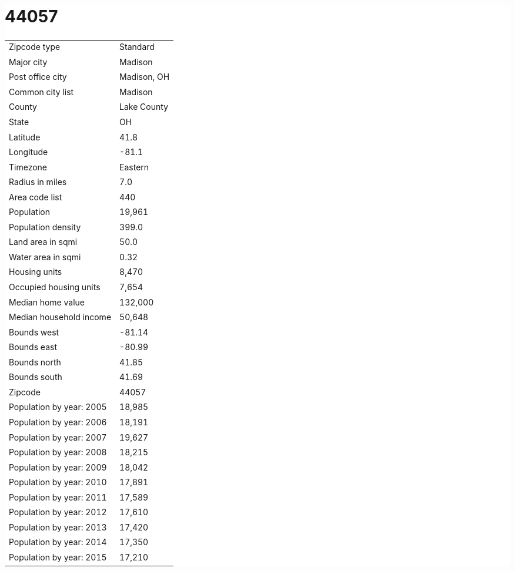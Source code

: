 44057
=====
|||
|--|--|
|Zipcode type|Standard|
|Major city|Madison|
|Post office city|Madison, OH|
|Common city list|Madison|
|County|Lake County|
|State|OH|
|Latitude|41.8|
|Longitude|-81.1|
|Timezone|Eastern|
|Radius in miles|7.0|
|Area code list|440|
|Population|19,961|
|Population density|399.0|
|Land area in sqmi|50.0|
|Water area in sqmi|0.32|
|Housing units|8,470|
|Occupied housing units|7,654|
|Median home value|132,000|
|Median household income|50,648|
|Bounds west|-81.14|
|Bounds east|-80.99|
|Bounds north|41.85|
|Bounds south|41.69|
|Zipcode|44057|
|Population by year: 2005|18,985|
|Population by year: 2006|18,191|
|Population by year: 2007|19,627|
|Population by year: 2008|18,215|
|Population by year: 2009|18,042|
|Population by year: 2010|17,891|
|Population by year: 2011|17,589|
|Population by year: 2012|17,610|
|Population by year: 2013|17,420|
|Population by year: 2014|17,350|
|Population by year: 2015|17,210|